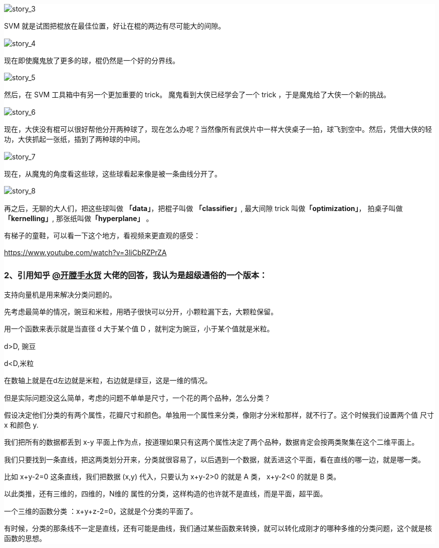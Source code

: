 ![story_3](http://data.apachecn.org/img/AiLearning/ml/6.SVM/story_3.png "story_3")

SVM 就是试图把棍放在最佳位置，好让在棍的两边有尽可能大的间隙。

![story_4](http://data.apachecn.org/img/AiLearning/ml/6.SVM/story_4.png "story_4")

现在即使魔鬼放了更多的球，棍仍然是一个好的分界线。

![story_5](http://data.apachecn.org/img/AiLearning/ml/6.SVM/story_5.png "story_5")

然后，在 SVM 工具箱中有另一个更加重要的 trick。 魔鬼看到大侠已经学会了一个 trick ，于是魔鬼给了大侠一个新的挑战。

![story_6](http://data.apachecn.org/img/AiLearning/ml/6.SVM/story_6.png "story_6")

现在，大侠没有棍可以很好帮他分开两种球了，现在怎么办呢？当然像所有武侠片中一样大侠桌子一拍，球飞到空中。然后，凭借大侠的轻功，大侠抓起一张纸，插到了两种球的中间。

![story_7](http://data.apachecn.org/img/AiLearning/ml/6.SVM/story_7.png "story_7")

现在，从魔鬼的角度看这些球，这些球看起来像是被一条曲线分开了。

![story_8](http://data.apachecn.org/img/AiLearning/ml/6.SVM/story_8.png "story_8")

再之后，无聊的大人们，把这些球叫做 <b>「data」</b>，把棍子叫做 <b>「classifier」</b>, 最大间隙 trick 叫做<b>「optimization」</b>， 拍桌子叫做<b>「kernelling」</b>, 那张纸叫做<b>「hyperplane」</b> 。

有梯子的童鞋，可以看一下这个地方，看视频来更直观的感受：

https://www.youtube.com/watch?v=3liCbRZPrZA


### 2、引用知乎 [@开膛手水货](https://www.zhihu.com/people/kai-tang-shou-xin/answers) 大佬的回答，我认为是超级通俗的一个版本：

支持向量机是用来解决分类问题的。

先考虑最简单的情况，豌豆和米粒，用晒子很快可以分开，小颗粒漏下去，大颗粒保留。

用一个函数来表示就是当直径 d 大于某个值 D ，就判定为豌豆，小于某个值就是米粒。

d>D, 豌豆

d<D,米粒

在数轴上就是在d左边就是米粒，右边就是绿豆，这是一维的情况。

但是实际问题没这么简单，考虑的问题不单单是尺寸，一个花的两个品种，怎么分类？

假设决定他们分类的有两个属性，花瓣尺寸和颜色。单独用一个属性来分类，像刚才分米粒那样，就不行了。这个时候我们设置两个值 尺寸 x 和颜色 y.

我们把所有的数据都丢到 x-y 平面上作为点，按道理如果只有这两个属性决定了两个品种，数据肯定会按两类聚集在这个二维平面上。

我们只要找到一条直线，把这两类划分开来，分类就很容易了，以后遇到一个数据，就丢进这个平面，看在直线的哪一边，就是哪一类。

比如 x+y-2=0 这条直线，我们把数据 (x,y) 代入，只要认为 x+y-2>0 的就是 A 类， x+y-2<0 的就是 B 类。

以此类推，还有三维的，四维的，N维的 属性的分类，这样构造的也许就不是直线，而是平面，超平面。

一个三维的函数分类 ：x+y+z-2=0，这就是个分类的平面了。

有时候，分类的那条线不一定是直线，还有可能是曲线，我们通过某些函数来转换，就可以转化成刚才的哪种多维的分类问题，这个就是核函数的思想。
